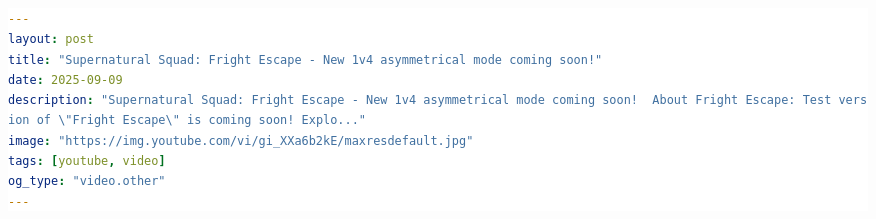 ```yaml
---
layout: post
title: "Supernatural Squad: Fright Escape - New 1v4 asymmetrical mode coming soon!"
date: 2025-09-09
description: "Supernatural Squad: Fright Escape - New 1v4 asymmetrical mode coming soon!  About Fright Escape: Test version of \"Fright Escape\" is coming soon! Explo..."
image: "https://img.youtube.com/vi/gi_XXa6b2kE/maxresdefault.jpg"
tags: [youtube, video]
og_type: "video.other"
---
```


<script type="application/ld+json">
{
  "@context": "http://schema.org",
  "@type": "VideoObject",
  "name": "Supernatural Squad: Fright Escape - New 1v4 asymmetrical mode coming soon!",
  "description": "Supernatural Squad: Fright Escape - New 1v4 asymmetrical mode coming soon!  About Fright Escape: Test version of \\\"Fright Escape\\\" is coming soon! Explore mysterious bronze gates and eerie underground worlds filled with monsters. Four staff members must grab the treasure and escape. More updates on the way\u2014get ready for thrilling adventures!   About Supernatural Squad: Supernatural Squad is a multiplayer horror game. It is a horror game when played alone, and a funny carnival when played with a group of people! Form an adventure team with friends, go to the thousand-year-old monuments, fight dangerous monsters, and look for mysterious treasures!  Like and subscribe for more Supernatural Squad videos! https://youtube.com/channel/UCvOnTTQp_7ZXtWUZYEUZO7Q   #SupernaturalSquad",
  "thumbnailUrl": "https://img.youtube.com/vi/gi_XXa6b2kE/maxresdefault.jpg",
  "uploadDate": "2025-09-09T15:01:09Z",
  "embedUrl": "https://www.youtube.com/embed/gi_XXa6b2kE",
  "publisher": {
    "@type": "Person",
    "name": "Celo Zaga"
  },
  "mainEntityOfPage": {
    "@type": "WebPage",
    "@id": "https://celozaga.github.io/2025/09/09/supernatural-squad-fright-escape-new-1v4-asymmetrical-mode-coming-soon-gi_XXa6b2kE.html"
  },
  "duration": "PT0M0S"
}
</script>

<script type="application/ld+json">
{
  "@context": "http://schema.org",
  "@type": "BlogPosting",
  "headline": "Supernatural Squad: Fright Escape - New 1v4 asymmetrical mode coming soon!",
  "image": "https://img.youtube.com/vi/gi_XXa6b2kE/maxresdefault.jpg",
  "publisher": {
    "@type": "Person",
    "name": "Celo Zaga"
  },
  "url": "https://celozaga.github.io/2025/09/09/supernatural-squad-fright-escape-new-1v4-asymmetrical-mode-coming-soon-gi_XXa6b2kE.html",
  "datePublished": "2025-09-09T15:01:09Z",
  "dateCreated": "2025-09-09T15:01:09Z",
  "dateModified": "2025-09-09T15:01:09Z",
  "description": "Supernatural Squad: Fright Escape - New 1v4 asymmetrical mode coming soon!  About Fright Escape: Test version of \\\"Fright Escape\\\" is coming soon! Explo...",
  "author": {
    "@type": "Person",
    "name": "Celo Zaga"
  },